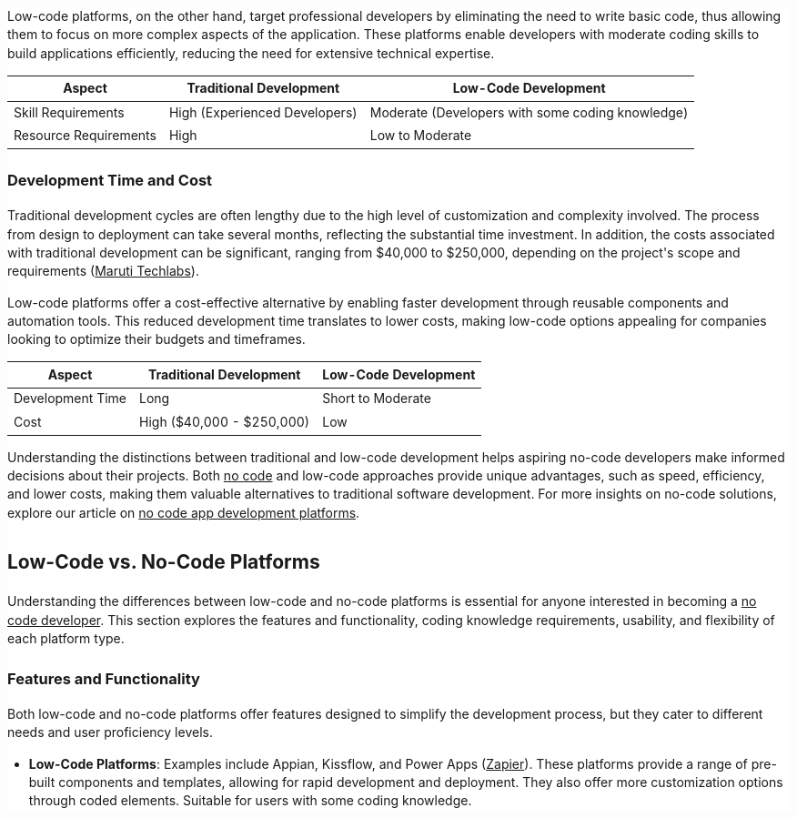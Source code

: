 Low-code platforms, on the other hand, target professional developers by eliminating the need to write basic code, thus allowing them to focus on more complex aspects of the application. These platforms enable developers with moderate coding skills to build applications efficiently, reducing the need for extensive technical expertise.

| Aspect               | Traditional Development       | Low-Code Development                |
|----------------------|-------------------------------|-------------------------------------|
| Skill Requirements   | High (Experienced Developers) | Moderate (Developers with some coding knowledge) |
| Resource Requirements| High                          | Low to Moderate                     |

### Development Time and Cost

Traditional development cycles are often lengthy due to the high level of customization and complexity involved. The process from design to deployment can take several months, reflecting the substantial time investment. In addition, the costs associated with traditional development can be significant, ranging from $40,000 to $250,000, depending on the project's scope and requirements ([Maruti Techlabs](https://marutitech.com/no-code-low-code-vs-traditional-development/)).

Low-code platforms offer a cost-effective alternative by enabling faster development through reusable components and automation tools. This reduced development time translates to lower costs, making low-code options appealing for companies looking to optimize their budgets and timeframes.

| Aspect              | Traditional Development       | Low-Code Development        |
|---------------------|-------------------------------|-----------------------------|
| Development Time    | Long                          | Short to Moderate           |
| Cost                | High ($40,000 - $250,000)     | Low                         |

Understanding the distinctions between traditional and low-code development helps aspiring no-code developers make informed decisions about their projects. Both [no code](https://www.nocodejobs.org/posts/creating-apps-without-coding) and low-code approaches provide unique advantages, such as speed, efficiency, and lower costs, making them valuable alternatives to traditional software development. For more insights on no-code solutions, explore our article on [no code app development platforms](https://www.nocodejobs.org/posts/no-code-app-development-platform).

## Low-Code vs. No-Code Platforms

Understanding the differences between low-code and no-code platforms is essential for anyone interested in becoming a [no code developer](https://www.nocodejobs.org/posts/no-code-software-development). This section explores the features and functionality, coding knowledge requirements, usability, and flexibility of each platform type.

### Features and Functionality

Both low-code and no-code platforms offer features designed to simplify the development process, but they cater to different needs and user proficiency levels. 

- **Low-Code Platforms**: Examples include Appian, Kissflow, and Power Apps ([Zapier](https://zapier.com/blog/low-code-vs-no-code/)). These platforms provide a range of pre-built components and templates, allowing for rapid development and deployment. They also offer more customization options through coded elements. Suitable for users with some coding knowledge.
  